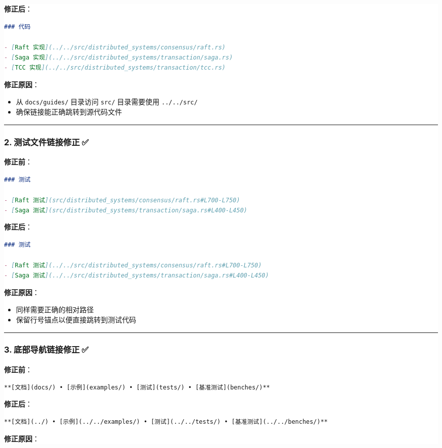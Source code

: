 **修正后**：

```markdown
### 代码

- [Raft 实现](../../src/distributed_systems/consensus/raft.rs)
- [Saga 实现](../../src/distributed_systems/transaction/saga.rs)
- [TCC 实现](../../src/distributed_systems/transaction/tcc.rs)
```

**修正原因**：

- 从 `docs/guides/` 目录访问 `src/` 目录需要使用 `../../src/`
- 确保链接能正确跳转到源代码文件

---

### 2. 测试文件链接修正 ✅

**修正前**：

```markdown
### 测试

- [Raft 测试](src/distributed_systems/consensus/raft.rs#L700-L750)
- [Saga 测试](src/distributed_systems/transaction/saga.rs#L400-L450)
```

**修正后**：

```markdown
### 测试

- [Raft 测试](../../src/distributed_systems/consensus/raft.rs#L700-L750)
- [Saga 测试](../../src/distributed_systems/transaction/saga.rs#L400-L450)
```

**修正原因**：

- 同样需要正确的相对路径
- 保留行号锚点以便直接跳转到测试代码

---

### 3. 底部导航链接修正 ✅

**修正前**：

```markdown
**[文档](docs/) • [示例](examples/) • [测试](tests/) • [基准测试](benches/)**
```

**修正后**：

```markdown
**[文档](../) • [示例](../../examples/) • [测试](../../tests/) • [基准测试](../../benches/)**
```

**修正原因**：
